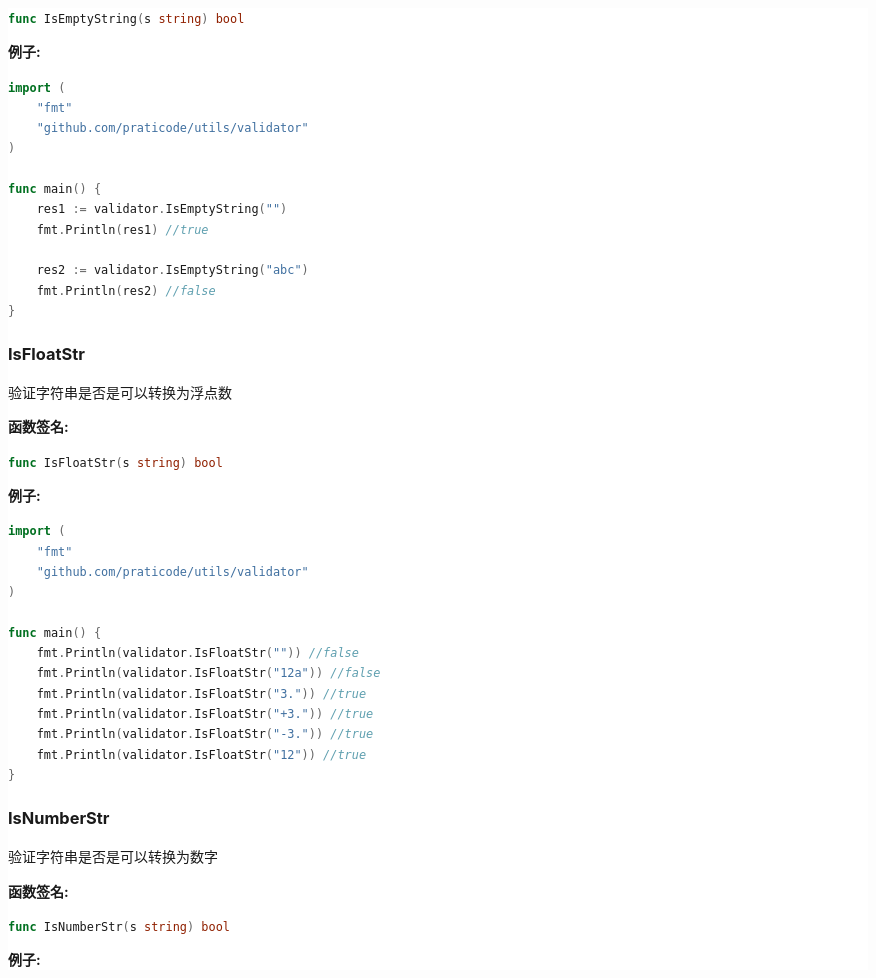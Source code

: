 ```go
func IsEmptyString(s string) bool
```
<b>例子:</b>

```go
import (
	"fmt"
	"github.com/praticode/utils/validator"
)

func main() {
	res1 := validator.IsEmptyString("")
	fmt.Println(res1) //true

	res2 := validator.IsEmptyString("abc")
	fmt.Println(res2) //false
}
```



### <span id="IsFloatStr">IsFloatStr</span>
<p>验证字符串是否是可以转换为浮点数</p>

<b>函数签名:</b>

```go
func IsFloatStr(s string) bool
```
<b>例子:</b>

```go
import (
	"fmt"
	"github.com/praticode/utils/validator"
)

func main() {
	fmt.Println(validator.IsFloatStr("")) //false
	fmt.Println(validator.IsFloatStr("12a")) //false
	fmt.Println(validator.IsFloatStr("3.")) //true
	fmt.Println(validator.IsFloatStr("+3.")) //true
	fmt.Println(validator.IsFloatStr("-3.")) //true
	fmt.Println(validator.IsFloatStr("12")) //true
}
```




### <span id="IsNumberStr">IsNumberStr</span>
<p>验证字符串是否是可以转换为数字</p>

<b>函数签名:</b>

```go
func IsNumberStr(s string) bool
```
<b>例子:</b>
